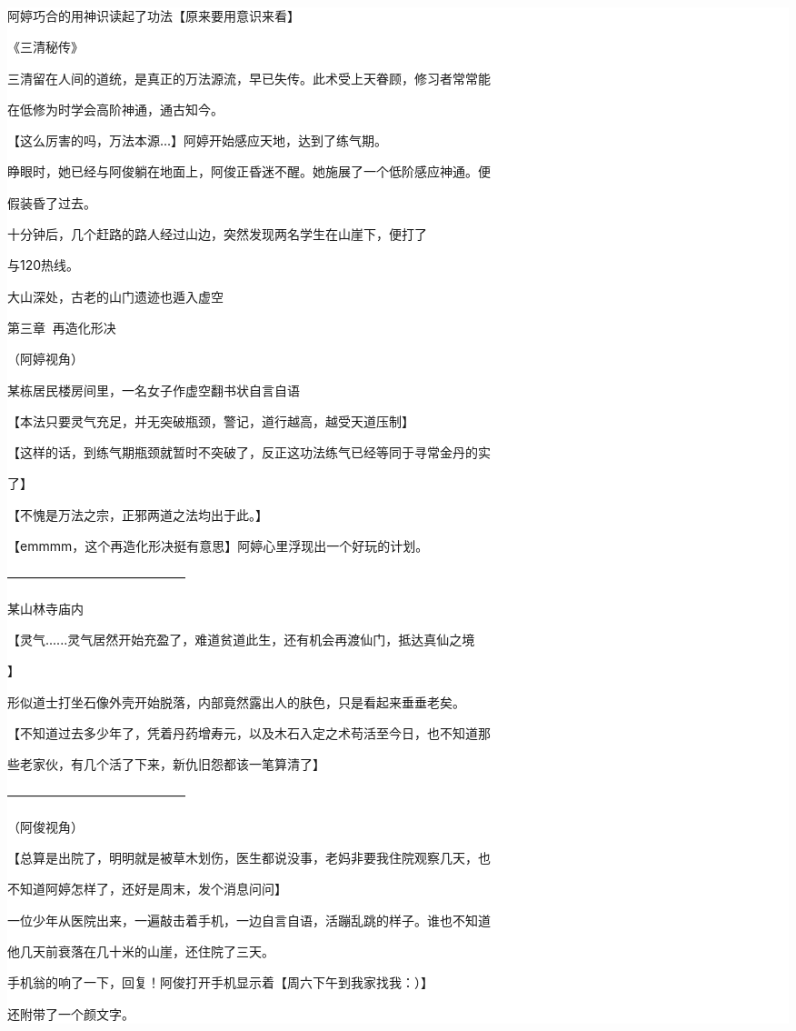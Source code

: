 阿婷巧合的用神识读起了功法【原来要用意识来看】

《三清秘传》

三清留在人间的道统，是真正的万法源流，早已失传。此术受上天眷顾，修习者常常能

在低修为时学会高阶神通，通古知今。

【这么厉害的吗，万法本源...】阿婷开始感应天地，达到了练气期。

睁眼时，她已经与阿俊躺在地面上，阿俊正昏迷不醒。她施展了一个低阶感应神通。便

假装昏了过去。

十分钟后，几个赶路的路人经过山边，突然发现两名学生在山崖下，便打了

与120热线。

大山深处，古老的山门遗迹也遁入虚空

第三章  再造化形决

（阿婷视角）

某栋居民楼房间里，一名女子作虚空翻书状自言自语

【本法只要灵气充足，并无突破瓶颈，警记，道行越高，越受天道压制】

【这样的话，到练气期瓶颈就暂时不突破了，反正这功法练气已经等同于寻常金丹的实

了】

【不愧是万法之宗，正邪两道之法均出于此。】

【emmmm，这个再造化形决挺有意思】阿婷心里浮现出一个好玩的计划。

——————————————

某山林寺庙内

【灵气......灵气居然开始充盈了，难道贫道此生，还有机会再渡仙门，抵达真仙之境

】

形似道士打坐石像外壳开始脱落，内部竟然露出人的肤色，只是看起来垂垂老矣。

【不知道过去多少年了，凭着丹药增寿元，以及木石入定之术苟活至今日，也不知道那

些老家伙，有几个活了下来，新仇旧怨都该一笔算清了】

——————————————

（阿俊视角）

【总算是出院了，明明就是被草木划伤，医生都说没事，老妈非要我住院观察几天，也

不知道阿婷怎样了，还好是周末，发个消息问问】

一位少年从医院出来，一遍敲击着手机，一边自言自语，活蹦乱跳的样子。谁也不知道

他几天前衰落在几十米的山崖，还住院了三天。

手机翁的响了一下，回复！阿俊打开手机显示着【周六下午到我家找我：）】

还附带了一个颜文字。
